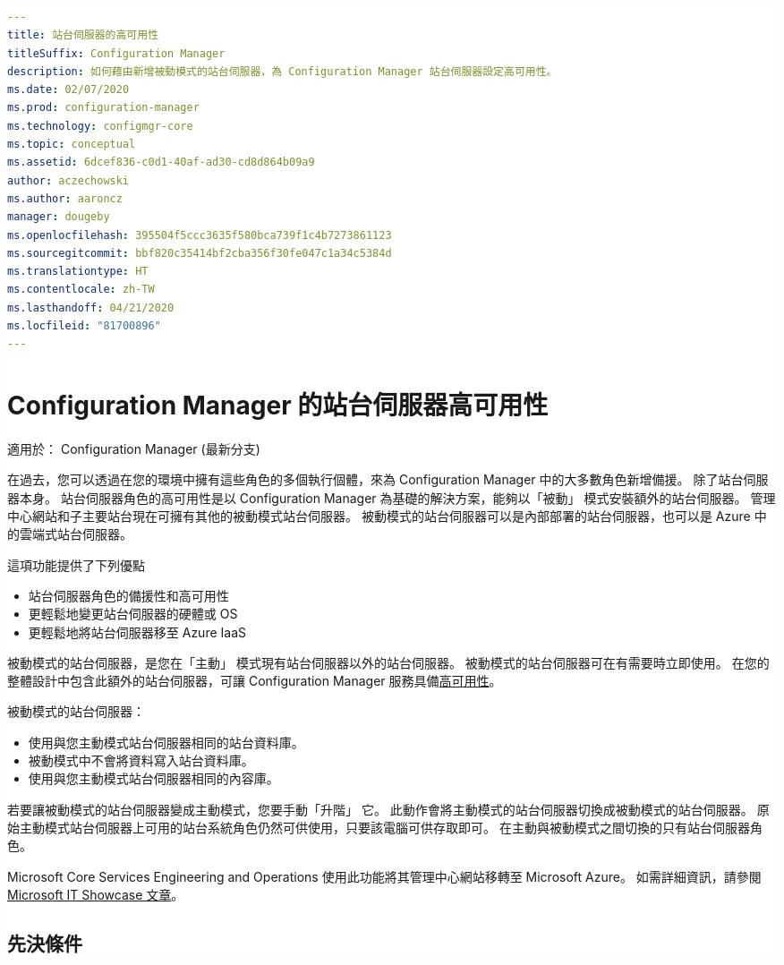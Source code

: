 ```yaml
---
title: 站台伺服器的高可用性
titleSuffix: Configuration Manager
description: 如何藉由新增被動模式的站台伺服器，為 Configuration Manager 站台伺服器設定高可用性。
ms.date: 02/07/2020
ms.prod: configuration-manager
ms.technology: configmgr-core
ms.topic: conceptual
ms.assetid: 6dcef836-c0d1-40af-ad30-cd8d864b09a9
author: aczechowski
ms.author: aaroncz
manager: dougeby
ms.openlocfilehash: 395504f5ccc3635f580bca739f1c4b7273861123
ms.sourcegitcommit: bbf820c35414bf2cba356f30fe047c1a34c5384d
ms.translationtype: HT
ms.contentlocale: zh-TW
ms.lasthandoff: 04/21/2020
ms.locfileid: "81700896"
---
```

# <a name="site-server-high-availability-in-configuration-manager"></a>Configuration Manager 的站台伺服器高可用性

適用於：  Configuration Manager (最新分支)



在過去，您可以透過在您的環境中擁有這些角色的多個執行個體，來為 Configuration Manager 中的大多數角色新增備援。 除了站台伺服器本身。 站台伺服器角色的高可用性是以 Configuration Manager 為基礎的解決方案，能夠以「被動」  模式安裝額外的站台伺服器。 管理中心網站和子主要站台現在可擁有其他的被動模式站台伺服器。 被動模式的站台伺服器可以是內部部署的站台伺服器，也可以是 Azure 中的雲端式站台伺服器。

這項功能提供了下列優點

- 站台伺服器角色的備援性和高可用性  
- 更輕鬆地變更站台伺服器的硬體或 OS  
- 更輕鬆地將站台伺服器移至 Azure IaaS  

被動模式的站台伺服器，是您在「主動」  模式現有站台伺服器以外的站台伺服器。 被動模式的站台伺服器可在有需要時立即使用。 在您的整體設計中包含此額外的站台伺服器，可讓 Configuration Manager 服務具備[高可用性](high-availability-options.md)。  

被動模式的站台伺服器：

- 使用與您主動模式站台伺服器相同的站台資料庫。
- 被動模式中不會將資料寫入站台資料庫。
- 使用與您主動模式站台伺服器相同的內容庫。

若要讓被動模式的站台伺服器變成主動模式，您要手動「升階」  它。 此動作會將主動模式的站台伺服器切換成被動模式的站台伺服器。 原始主動模式站台伺服器上可用的站台系統角色仍然可供使用，只要該電腦可供存取即可。 在主動與被動模式之間切換的只有站台伺服器角色。

Microsoft Core Services Engineering and Operations 使用此功能將其管理中心網站移轉至 Microsoft Azure。 如需詳細資訊，請參閱 [Microsoft IT Showcase 文章](https://www.microsoft.com/itshowcase/Article/Content/1065/Migrating-System-Center-Configuration-Manager-onpremises-infrastructure-to-Microsoft-Azure)。

## <a name="prerequisites"></a>先決條件
